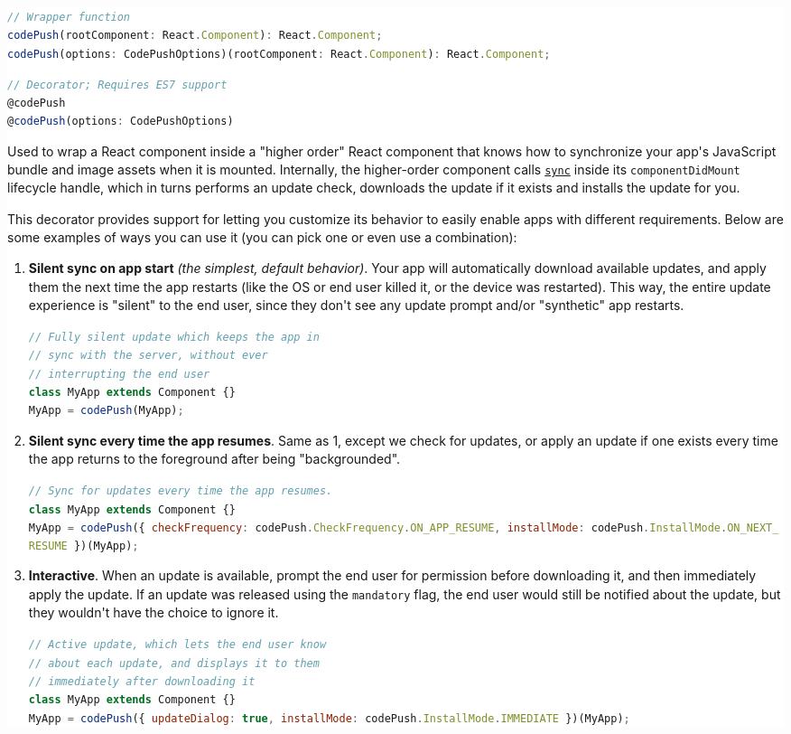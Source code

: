 ```javascript
// Wrapper function
codePush(rootComponent: React.Component): React.Component;
codePush(options: CodePushOptions)(rootComponent: React.Component): React.Component;
```

```javascript
// Decorator; Requires ES7 support
@codePush
@codePush(options: CodePushOptions)
```

Used to wrap a React component inside a "higher order" React component that knows how to synchronize your app's JavaScript bundle and image assets when it is mounted. Internally, the higher-order component calls [`sync`](#codepushsync) inside its `componentDidMount` lifecycle handle, which in turns performs an update check, downloads the update if it exists and installs the update for you.

This decorator provides support for letting you customize its behavior to easily enable apps with different requirements. Below are some examples of ways you can use it (you can pick one or even use a combination):

1. **Silent sync on app start** *(the simplest, default behavior)*. Your app will automatically download available updates, and apply them the next time the app restarts (like the OS or end user killed it, or the device was restarted). This way, the entire update experience is "silent" to the end user, since they don't see any update prompt and/or "synthetic" app restarts.

    ```javascript
    // Fully silent update which keeps the app in
    // sync with the server, without ever
    // interrupting the end user
    class MyApp extends Component {}
    MyApp = codePush(MyApp);
    ```

2. **Silent sync every time the app resumes**. Same as 1, except we check for updates, or apply an update if one exists every time the app returns to the foreground after being "backgrounded".

    ```javascript
    // Sync for updates every time the app resumes.
    class MyApp extends Component {}
    MyApp = codePush({ checkFrequency: codePush.CheckFrequency.ON_APP_RESUME, installMode: codePush.InstallMode.ON_NEXT_RESUME })(MyApp);
    ```

3. **Interactive**. When an update is available, prompt the end user for permission before downloading it, and then immediately apply the update. If an update was released using the `mandatory` flag, the end user would still be notified about the update, but they wouldn't have the choice to ignore it.

    ```javascript
    // Active update, which lets the end user know
    // about each update, and displays it to them
    // immediately after downloading it
    class MyApp extends Component {}
    MyApp = codePush({ updateDialog: true, installMode: codePush.InstallMode.IMMEDIATE })(MyApp);
    ```
